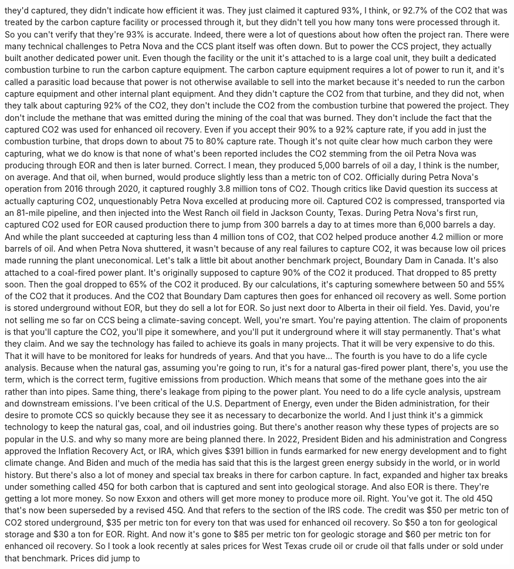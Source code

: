 they'd captured, they didn't indicate how efficient it was. They just claimed it captured 93%, I think, or 92.7% of the CO2 that was treated by the carbon capture facility or processed through it, but they didn't tell you how many tons were processed through it. So you can't verify that they're 93% is accurate. Indeed, there were a lot of questions about how often the project ran. There were many technical challenges to Petra Nova and the CCS plant itself was often down. But to power the CCS project, they actually built another dedicated power unit. Even though the facility or the unit it's attached to is a large coal unit, they built a dedicated combustion turbine to run the carbon capture equipment. The carbon capture equipment requires a lot of power to run it, and it's called a parasitic load because that power is not otherwise available to sell into the market because it's needed to run the carbon capture equipment and other internal plant equipment. And they didn't capture the CO2 from that turbine, and they did not, when they talk about capturing 92% of the CO2, they don't include the CO2 from the combustion turbine that powered the project. They don't include the methane that was emitted during the mining of the coal that was burned. They don't include the fact that the captured CO2 was used for enhanced oil recovery. Even if you accept their 90% to a 92% capture rate, if you add in just the combustion turbine, that drops down to about 75 to 80% capture rate. Though it's not quite clear how much carbon they were capturing, what we do know is that none of what's been reported includes the CO2 stemming from the oil Petra Nova was producing through EOR and then is later burned. Correct. I mean, they produced 5,000 barrels of oil a day, I think is the number, on average. And that oil, when burned, would produce slightly less than a metric ton of CO2. Officially during Petra Nova's operation from 2016 through 2020, it captured roughly 3.8 million tons of CO2. Though critics like David question its success at actually capturing CO2, unquestionably Petra Nova excelled at producing more oil. Captured CO2 is compressed, transported via an 81-mile pipeline, and then injected into the West Ranch oil field in Jackson County, Texas. During Petra Nova's first run, captured CO2 used for EOR caused production there to jump from 300 barrels a day to at times more than 6,000 barrels a day. And while the plant succeeded at capturing less than 4 million tons of CO2, that CO2 helped produce another 4.2 million or more barrels of oil. And when Petra Nova shuttered, it wasn't because of any real failures to capture CO2, it was because low oil prices made running the plant uneconomical. Let's talk a little bit about another benchmark project, Boundary Dam in Canada. It's also attached to a coal-fired power plant. It's originally supposed to capture 90% of the CO2 it produced. That dropped to 85 pretty soon. Then the goal dropped to 65% of the CO2 it produced. By our calculations, it's capturing somewhere between 50 and 55% of the CO2 that it produces. And the CO2 that Boundary Dam captures then goes for enhanced oil recovery as well. Some portion is stored underground without EOR, but they do sell a lot for EOR. So just next door to Alberta in their oil field. Yes. David, you're not selling me so far on CCS being a climate-saving concept. Well, you're smart. You're paying attention. The claim of proponents is that you'll capture the CO2, you'll pipe it somewhere, and you'll put it underground where it will stay permanently. That's what they claim. And we say the technology has failed to achieve its goals in many projects. That it will be very expensive to do this. That it will have to be monitored for leaks for hundreds of years. And that you have... The fourth is you have to do a life cycle analysis. Because when the natural gas, assuming you're going to run, it's for a natural gas-fired power plant, there's, you use the term, which is the correct term, fugitive emissions from production. Which means that some of the methane goes into the air rather than into pipes. Same thing, there's leakage from piping to the power plant. You need to do a life cycle analysis, upstream and downstream emissions. I've been critical of the U.S. Department of Energy, even under the Biden administration, for their desire to promote CCS so quickly because they see it as necessary to decarbonize the world. And I just think it's a gimmick technology to keep the natural gas, coal, and oil industries going. But there's another reason why these types of projects are so popular in the U.S. and why so many more are being planned there. In 2022, President Biden and his administration and Congress approved the Inflation Recovery Act, or IRA, which gives $391 billion in funds earmarked for new energy development and to fight climate change. And Biden and much of the media has said that this is the largest green energy subsidy in the world, or in world history. But there's also a lot of money and special tax breaks in there for carbon capture. In fact, expanded and higher tax breaks under something called 45Q for both carbon that is captured and sent into geological storage. And also EOR is there. They're getting a lot more money. So now Exxon and others will get more money to produce more oil. Right. You've got it. The old 45Q that's now been superseded by a revised 45Q. And that refers to the section of the IRS code. The credit was $50 per metric ton of CO2 stored underground, $35 per metric ton for every ton that was used for enhanced oil recovery. So $50 a ton for geological storage and $30 a ton for EOR. Right. And now it's gone to $85 per metric ton for geologic storage and $60 per metric ton for enhanced oil recovery. So I took a look recently at sales prices for West Texas crude oil or crude oil that falls under or sold under that benchmark. Prices did jump to